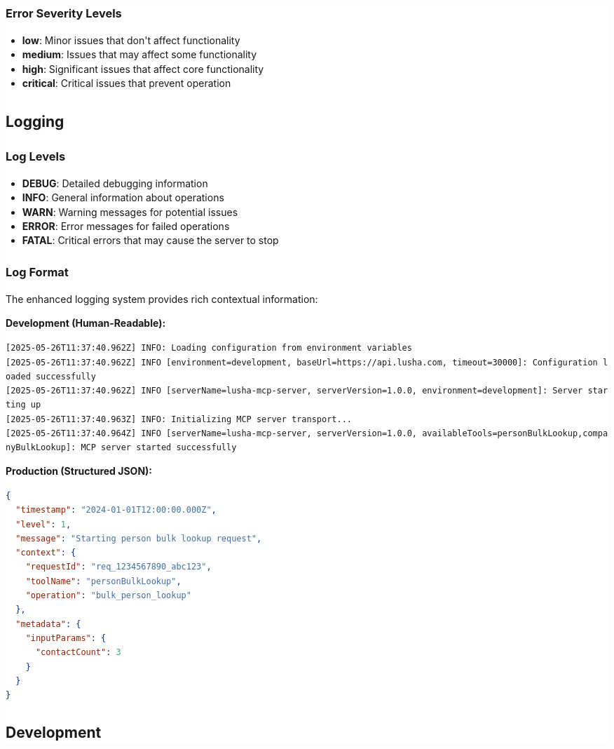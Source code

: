 ### Error Severity Levels
- **low**: Minor issues that don't affect functionality
- **medium**: Issues that may affect some functionality
- **high**: Significant issues that affect core functionality
- **critical**: Critical issues that prevent operation

## Logging

### Log Levels
- **DEBUG**: Detailed debugging information
- **INFO**: General information about operations
- **WARN**: Warning messages for potential issues
- **ERROR**: Error messages for failed operations
- **FATAL**: Critical errors that may cause the server to stop

### Log Format

The enhanced logging system provides rich contextual information:

**Development (Human-Readable):**
```
[2025-05-26T11:37:40.962Z] INFO: Loading configuration from environment variables
[2025-05-26T11:37:40.962Z] INFO [environment=development, baseUrl=https://api.lusha.com, timeout=30000]: Configuration loaded successfully
[2025-05-26T11:37:40.962Z] INFO [serverName=lusha-mcp-server, serverVersion=1.0.0, environment=development]: Server starting up
[2025-05-26T11:37:40.963Z] INFO: Initializing MCP server transport...
[2025-05-26T11:37:40.964Z] INFO [serverName=lusha-mcp-server, serverVersion=1.0.0, availableTools=personBulkLookup,companyBulkLookup]: MCP server started successfully
```

**Production (Structured JSON):**
```json
{
  "timestamp": "2024-01-01T12:00:00.000Z",
  "level": 1,
  "message": "Starting person bulk lookup request",
  "context": {
    "requestId": "req_1234567890_abc123",
    "toolName": "personBulkLookup",
    "operation": "bulk_person_lookup"
  },
  "metadata": {
    "inputParams": {
      "contactCount": 3
    }
  }
}
```

## Development
